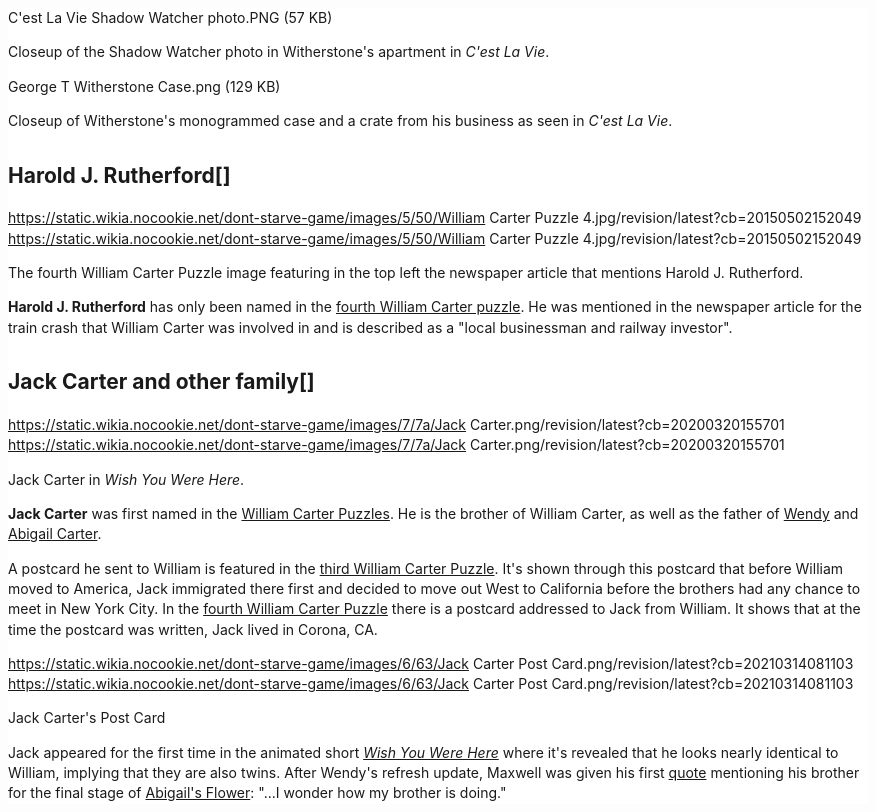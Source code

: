 C'est La Vie Shadow Watcher photo.PNG (57 KB)

Closeup of the Shadow Watcher photo in Witherstone's apartment in *C'est La Vie*.

George T Witherstone Case.png (129 KB)

Closeup of Witherstone's monogrammed case and a crate from his business as seen in *C'est La Vie*.

## Harold J. Rutherford[]

 https://static.wikia.nocookie.net/dont-starve-game/images/5/50/William Carter Puzzle 4.jpg/revision/latest?cb=20150502152049 https://static.wikia.nocookie.net/dont-starve-game/images/5/50/William Carter Puzzle 4.jpg/revision/latest?cb=20150502152049 

The fourth William Carter Puzzle image featuring in the top left the newspaper article that mentions Harold J. Rutherford.

 

**Harold J. Rutherford** has only been named in the [fourth William Carter puzzle](/wiki/William_Carter_Puzzles#Fourth_puzzle "William Carter Puzzles"). He was mentioned in the newspaper article for the train crash that William Carter was involved in and is described as a "local businessman and railway investor".

## Jack Carter and other family[]

 https://static.wikia.nocookie.net/dont-starve-game/images/7/7a/Jack Carter.png/revision/latest?cb=20200320155701 https://static.wikia.nocookie.net/dont-starve-game/images/7/7a/Jack Carter.png/revision/latest?cb=20200320155701 

Jack Carter in *Wish You Were Here*.

 

**Jack Carter** was first named in the [William Carter Puzzles](/wiki/William_Carter_Puzzles "William Carter Puzzles"). He is the brother of William Carter, as well as the father of [Wendy](/wiki/Wendy "Wendy") and [Abigail Carter](/wiki/Abigail "Abigail").

A postcard he sent to William is featured in the [third William Carter Puzzle](/wiki/William_Carter_Puzzles#Third_puzzle "William Carter Puzzles"). It's shown through this postcard that before William moved to America, Jack immigrated there first and decided to move out West to California before the brothers had any chance to meet in New York City. In the [fourth William Carter Puzzle](/wiki/William_Carter_Puzzles#Fourth_puzzle "William Carter Puzzles") there is a postcard addressed to Jack from William. It shows that at the time the postcard was written, Jack lived in Corona, CA.

 https://static.wikia.nocookie.net/dont-starve-game/images/6/63/Jack Carter Post Card.png/revision/latest?cb=20210314081103 https://static.wikia.nocookie.net/dont-starve-game/images/6/63/Jack Carter Post Card.png/revision/latest?cb=20210314081103 

Jack Carter's Post Card

 

Jack appeared for the first time in the animated short *[Wish You Were Here](/wiki/Animated_Shorts_and_Trailers#Wish_You_Were_Here "Animated Shorts and Trailers")* where it's revealed that he looks nearly identical to William, implying that they are also twins. After Wendy's refresh update, Maxwell was given his first [quote](/wiki/Maxwell_quotes "Maxwell quotes") mentioning his brother for the final stage of [Abigail's Flower](/wiki/Abigail%27s_Flower "Abigail's Flower"): "...I wonder how my brother is doing."
